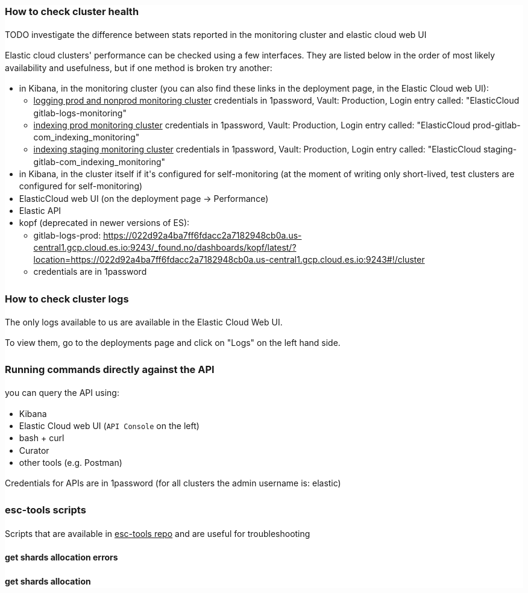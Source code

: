 ### How to check cluster health

TODO investigate the difference between stats reported in the monitoring cluster and elastic cloud web UI

Elastic cloud clusters' performance can be checked using a few interfaces. They are listed below in the order of most likely availability and usefulness, but if one method is broken try another:
- in Kibana, in the monitoring cluster (you can also find these links in the deployment page, in the Elastic Cloud web UI):
    - [logging prod and nonprod monitoring cluster](https://00a4ef3362214c44a044feaa539b4686.us-central1.gcp.cloud.es.io:9243/) credentials in 1password, Vault: Production, Login entry called: "ElasticCloud gitlab-logs-monitoring"
    - [indexing prod monitoring cluster](https://0377b39ab1394c659c2714aca44756ea.us-central1.gcp.cloud.es.io:9243/) credentials in 1password, Vault: Production, Login entry called: "ElasticCloud prod-gitlab-com_indexing_monitoring"
    - [indexing staging monitoring cluster](https://78fcbb399b4a4a4784a1ccb8b7da2712.us-central1.gcp.cloud.es.io:9243/) credentials in 1password, Vault: Production, Login entry called: "ElasticCloud staging-gitlab-com_indexing_monitoring"
- in Kibana, in the cluster itself if it's configured for self-monitoring (at the moment of writing only short-lived, test clusters are configured for self-monitoring)
- ElasticCloud web UI (on the deployment page -> Performance)
- Elastic API
- kopf (deprecated in newer versions of ES):
    - gitlab-logs-prod: https://022d92a4ba7ff6fdacc2a7182948cb0a.us-central1.gcp.cloud.es.io:9243/_found.no/dashboards/kopf/latest/?location=https://022d92a4ba7ff6fdacc2a7182948cb0a.us-central1.gcp.cloud.es.io:9243#!/cluster
    - credentials are in 1password

### How to check cluster logs

The only logs available to us are available in the Elastic Cloud Web UI.

To view them, go to the deployments page and click on "Logs" on the left hand side.

### Running commands directly against the API ###

you can query the API using:
- Kibana
- Elastic Cloud web UI (`API Console` on the left)
- bash + curl
- Curator
- other tools (e.g. Postman)

Credentials for APIs are in 1password (for all clusters the admin username is: elastic)

### esc-tools scripts

Scripts that are available in [esc-tools repo](https://ops.gitlab.net/gitlab-com/gl-infra/gitlab-restore/esc-tools/tree/master) and are useful for troubleshooting

#### get shards allocation errors ####

#### get shards allocation ####
